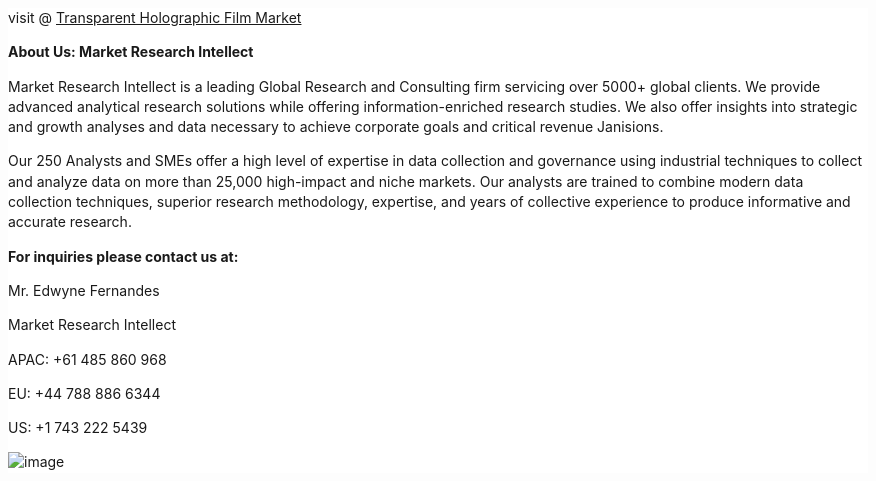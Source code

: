 visit&nbsp;@</strong>&nbsp;</span><span class="font-[700]"><a href="https://www.marketresearchintellect.com/product/global-transparent-holographic-film-market/?utm_source=Linkedin&utm_medium=824" target="_blank" data-tracking-control-name="article-ssr-frontend-pulse_little-text-block" data-tracking-will-navigate="" data-test-link="">Transparent Holographic Film Market</a></span></p><p><strong><span class="font-[700]">About Us: Market Research Intellect</span></strong></p><p><span class="">Market Research Intellect is a leading Global Research and Consulting firm servicing over 5000+ global clients. We provide advanced analytical research solutions while offering information-enriched research studies.&nbsp;</span>We also offer insights into strategic and growth analyses and data necessary to achieve corporate goals and critical revenue Janisions.</p><p><span class="">Our 250 Analysts and SMEs offer a high level of expertise in data collection and governance using industrial techniques to collect and analyze data on more than 25,000 high-impact and niche markets. Our analysts are trained to combine modern data collection techniques, superior research methodology, expertise, and years of collective experience to produce informative and accurate research.</span></p><p><strong>For inquiries please contact us at:</strong></p><p>Mr. Edwyne Fernandes</p><p>Market Research Intellect</p><p>APAC: +61 485 860 968</p><p>EU: +44 788 886 6344</p><p>US: +1 743 222 5439</p>
![image](https://github.com/user-attachments/assets/cfa8f74f-375e-4dcc-8613-d854250c3186)
